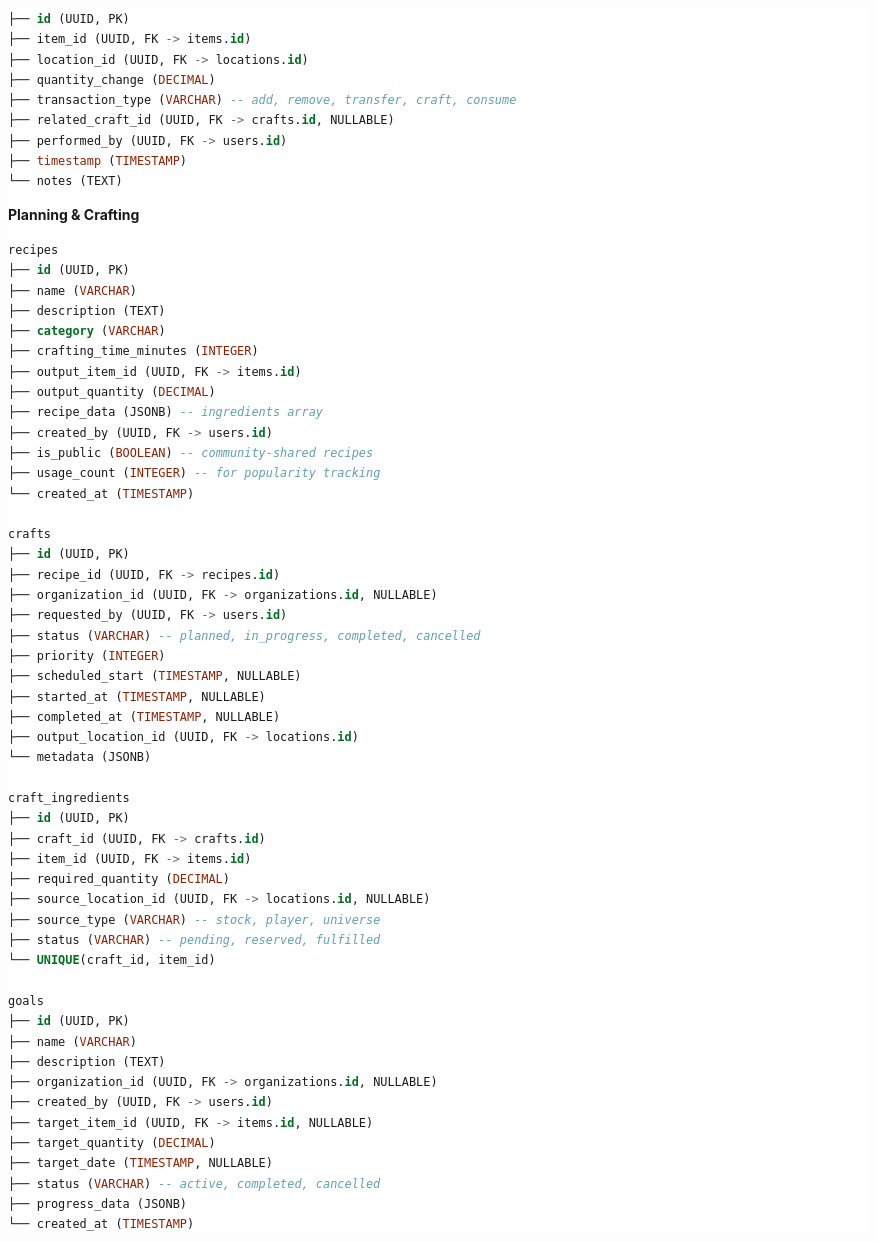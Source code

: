 ```sql
├── id (UUID, PK)
├── item_id (UUID, FK -> items.id)
├── location_id (UUID, FK -> locations.id)
├── quantity_change (DECIMAL)
├── transaction_type (VARCHAR) -- add, remove, transfer, craft, consume
├── related_craft_id (UUID, FK -> crafts.id, NULLABLE)
├── performed_by (UUID, FK -> users.id)
├── timestamp (TIMESTAMP)
└── notes (TEXT)
```

**Planning & Crafting**
```sql
recipes
├── id (UUID, PK)
├── name (VARCHAR)
├── description (TEXT)
├── category (VARCHAR)
├── crafting_time_minutes (INTEGER)
├── output_item_id (UUID, FK -> items.id)
├── output_quantity (DECIMAL)
├── recipe_data (JSONB) -- ingredients array
├── created_by (UUID, FK -> users.id)
├── is_public (BOOLEAN) -- community-shared recipes
├── usage_count (INTEGER) -- for popularity tracking
└── created_at (TIMESTAMP)

crafts
├── id (UUID, PK)
├── recipe_id (UUID, FK -> recipes.id)
├── organization_id (UUID, FK -> organizations.id, NULLABLE)
├── requested_by (UUID, FK -> users.id)
├── status (VARCHAR) -- planned, in_progress, completed, cancelled
├── priority (INTEGER)
├── scheduled_start (TIMESTAMP, NULLABLE)
├── started_at (TIMESTAMP, NULLABLE)
├── completed_at (TIMESTAMP, NULLABLE)
├── output_location_id (UUID, FK -> locations.id)
└── metadata (JSONB)

craft_ingredients
├── id (UUID, PK)
├── craft_id (UUID, FK -> crafts.id)
├── item_id (UUID, FK -> items.id)
├── required_quantity (DECIMAL)
├── source_location_id (UUID, FK -> locations.id, NULLABLE)
├── source_type (VARCHAR) -- stock, player, universe
├── status (VARCHAR) -- pending, reserved, fulfilled
└── UNIQUE(craft_id, item_id)

goals
├── id (UUID, PK)
├── name (VARCHAR)
├── description (TEXT)
├── organization_id (UUID, FK -> organizations.id, NULLABLE)
├── created_by (UUID, FK -> users.id)
├── target_item_id (UUID, FK -> items.id, NULLABLE)
├── target_quantity (DECIMAL)
├── target_date (TIMESTAMP, NULLABLE)
├── status (VARCHAR) -- active, completed, cancelled
├── progress_data (JSONB)
└── created_at (TIMESTAMP)
```
